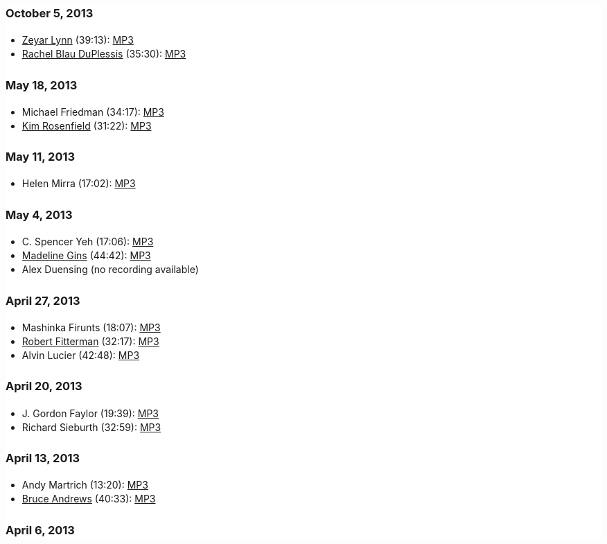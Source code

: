 ### October 5, 2013

-   [Zeyar Lynn](Burma.php) (39:13): [MP3](https://media.sas.upenn.edu/pennsound/groups/Segue-Zinc-Bar/Zinc-Fall-2013/Lynn-Zeyar_Segue_Zinc_10-05-13.mp3)
-   [Rachel Blau DuPlessis](DuPlessis.php) (35:30): [MP3](https://media.sas.upenn.edu/pennsound/groups/Segue-Zinc-Bar/Zinc-Fall-2013/Duplessis-Rachel_Segue_Zinc_10-05-13.mp3)

### May 18, 2013

-   Michael Friedman (34:17): [MP3](https://media.sas.upenn.edu/pennsound/groups/Segue-Zinc-Bar/Zinc-Spring-2013-MP3/Friedman-Michael_Segue-Series-Zinc_5-18-13.mp3)
-   [Kim Rosenfield](Rosenfield.php) (31:22): [MP3](https://media.sas.upenn.edu/pennsound/groups/Segue-Zinc-Bar/Zinc-Spring-2013-MP3/Rosenfield-Kim_Segue-Series-Zinc_5-18-13.mp3)

### May 11, 2013

-   Helen Mirra (17:02): [MP3](https://media.sas.upenn.edu/pennsound/groups/Segue-Zinc-Bar/Zinc-Spring-2013-MP3/Mirra-Helen_Segue-Series-Zinc_5-11-13.mp3)

### May 4, 2013

-   C. Spencer Yeh (17:06): [MP3](https://media.sas.upenn.edu/pennsound/groups/Segue-Zinc-Bar/Zinc-Spring-2013-MP3/Yeg-C.Spencer_Segue-Series-Zinc_5-4-13.mp3)
-   [Madeline Gins](Gins.php) (44:42): [MP3](https://media.sas.upenn.edu/pennsound/groups/Segue-Zinc-Bar/Zinc-Spring-2013-MP3/Gins-Madeline_Segue-Series-Zinc_5-4-13.mp3)
-   Alex Duensing (no recording available)

### April 27, 2013

-   Mashinka Firunts (18:07): [MP3](https://media.sas.upenn.edu/pennsound/groups/Segue-Zinc-Bar/Zinc-Spring-2013-MP3/Firunts-Mashinka_Segue-Series-Zinc_4-13-13.mp3)
-   [Robert Fitterman](Fitterman.php) (32:17): [MP3](https://media.sas.upenn.edu/pennsound/groups/Segue-Zinc-Bar/Zinc-Spring-2013-MP3/Fitterman-Richard_Segue-Series-Zinc_4-27-13.mp3)
-   Alvin Lucier (42:48): [MP3](https://media.sas.upenn.edu/pennsound/groups/Segue-Zinc-Bar/Zinc-Spring-2013-MP3/Lucier-Alvin_Segue-Series-Zinc_4-27-13.mp3)

### April 20, 2013

-   J. Gordon Faylor (19:39): [MP3](https://media.sas.upenn.edu/pennsound/groups/Segue-Zinc-Bar/Zinc-Spring-2013-MP3/Faylor-J.Gordon_Segue-Series-Zinc_4-20-13.mp3)
-   Richard Sieburth (32:59): [MP3](https://media.sas.upenn.edu/pennsound/groups/Segue-Zinc-Bar/Zinc-Spring-2013-MP3/Sieburth-Richard_Segue-Series-Zinc_4-20-13.mp3)

### April 13, 2013

-   Andy Martrich (13:20): [MP3](https://media.sas.upenn.edu/pennsound/groups/Segue-Zinc-Bar/Zinc-Spring-2013-MP3/Martrich-Andy_Segue-Series-Zinc_4-13-13.mp3)
-   [Bruce Andrews](Andrews.php) (40:33): [MP3](https://media.sas.upenn.edu/pennsound/groups/Segue-Zinc-Bar/Zinc-Spring-2013-MP3/Andrews-Bruce_Segue-Series-Zinc_4-13-13.mp3)

### April 6, 2013
